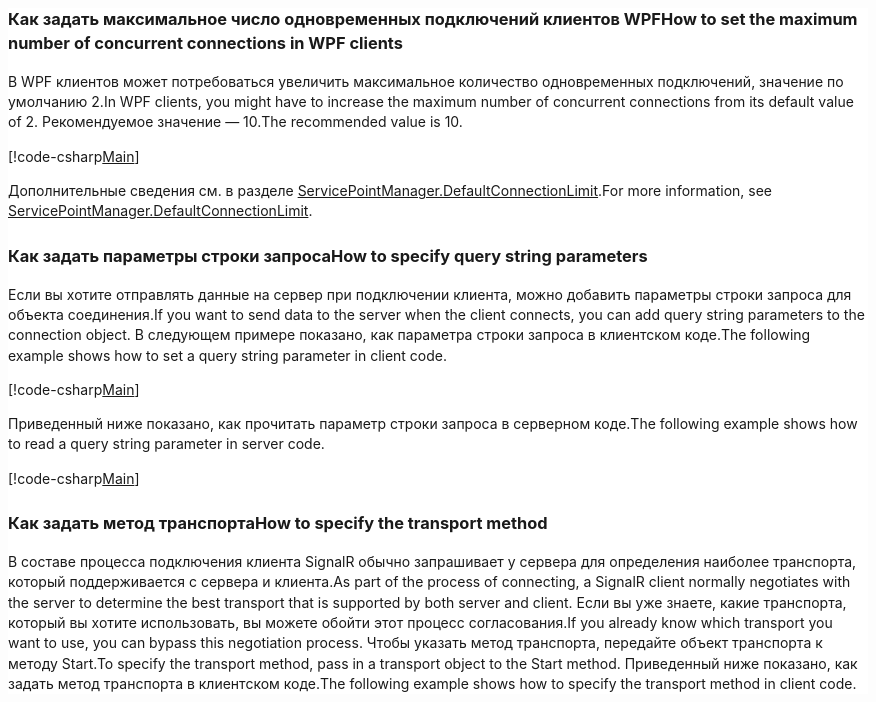 <a id="maxconnections"></a>

### <a name="how-to-set-the-maximum-number-of-concurrent-connections-in-wpf-clients"></a><span data-ttu-id="55315-172">Как задать максимальное число одновременных подключений клиентов WPF</span><span class="sxs-lookup"><span data-stu-id="55315-172">How to set the maximum number of concurrent connections in WPF clients</span></span>

<span data-ttu-id="55315-173">В WPF клиентов может потребоваться увеличить максимальное количество одновременных подключений, значение по умолчанию 2.</span><span class="sxs-lookup"><span data-stu-id="55315-173">In WPF clients, you might have to increase the maximum number of concurrent connections from its default value of 2.</span></span> <span data-ttu-id="55315-174">Рекомендуемое значение — 10.</span><span class="sxs-lookup"><span data-stu-id="55315-174">The recommended value is 10.</span></span>

[!code-csharp[Main](signalr-1x-hubs-api-guide-net-client/samples/sample4.cs?highlight=4)]

<span data-ttu-id="55315-175">Дополнительные сведения см. в разделе [ServicePointManager.DefaultConnectionLimit](https://msdn.microsoft.com/library/system.net.servicepointmanager.defaultconnectionlimit.aspx).</span><span class="sxs-lookup"><span data-stu-id="55315-175">For more information, see [ServicePointManager.DefaultConnectionLimit](https://msdn.microsoft.com/library/system.net.servicepointmanager.defaultconnectionlimit.aspx).</span></span>

<a id="querystring"></a>

### <a name="how-to-specify-query-string-parameters"></a><span data-ttu-id="55315-176">Как задать параметры строки запроса</span><span class="sxs-lookup"><span data-stu-id="55315-176">How to specify query string parameters</span></span>

<span data-ttu-id="55315-177">Если вы хотите отправлять данные на сервер при подключении клиента, можно добавить параметры строки запроса для объекта соединения.</span><span class="sxs-lookup"><span data-stu-id="55315-177">If you want to send data to the server when the client connects, you can add query string parameters to the connection object.</span></span> <span data-ttu-id="55315-178">В следующем примере показано, как параметра строки запроса в клиентском коде.</span><span class="sxs-lookup"><span data-stu-id="55315-178">The following example shows how to set a query string parameter in client code.</span></span>

[!code-csharp[Main](signalr-1x-hubs-api-guide-net-client/samples/sample5.cs)]

<span data-ttu-id="55315-179">Приведенный ниже показано, как прочитать параметр строки запроса в серверном коде.</span><span class="sxs-lookup"><span data-stu-id="55315-179">The following example shows how to read a query string parameter in server code.</span></span>

[!code-csharp[Main](signalr-1x-hubs-api-guide-net-client/samples/sample6.cs?highlight=5)]

<a id="transport"></a>

### <a name="how-to-specify-the-transport-method"></a><span data-ttu-id="55315-180">Как задать метод транспорта</span><span class="sxs-lookup"><span data-stu-id="55315-180">How to specify the transport method</span></span>

<span data-ttu-id="55315-181">В составе процесса подключения клиента SignalR обычно запрашивает у сервера для определения наиболее транспорта, который поддерживается с сервера и клиента.</span><span class="sxs-lookup"><span data-stu-id="55315-181">As part of the process of connecting, a SignalR client normally negotiates with the server to determine the best transport that is supported by both server and client.</span></span> <span data-ttu-id="55315-182">Если вы уже знаете, какие транспорта, который вы хотите использовать, вы можете обойти этот процесс согласования.</span><span class="sxs-lookup"><span data-stu-id="55315-182">If you already know which transport you want to use, you can bypass this negotiation process.</span></span> <span data-ttu-id="55315-183">Чтобы указать метод транспорта, передайте объект транспорта к методу Start.</span><span class="sxs-lookup"><span data-stu-id="55315-183">To specify the transport method, pass in a transport object to the Start method.</span></span> <span data-ttu-id="55315-184">Приведенный ниже показано, как задать метод транспорта в клиентском коде.</span><span class="sxs-lookup"><span data-stu-id="55315-184">The following example shows how to specify the transport method in client code.</span></span>

